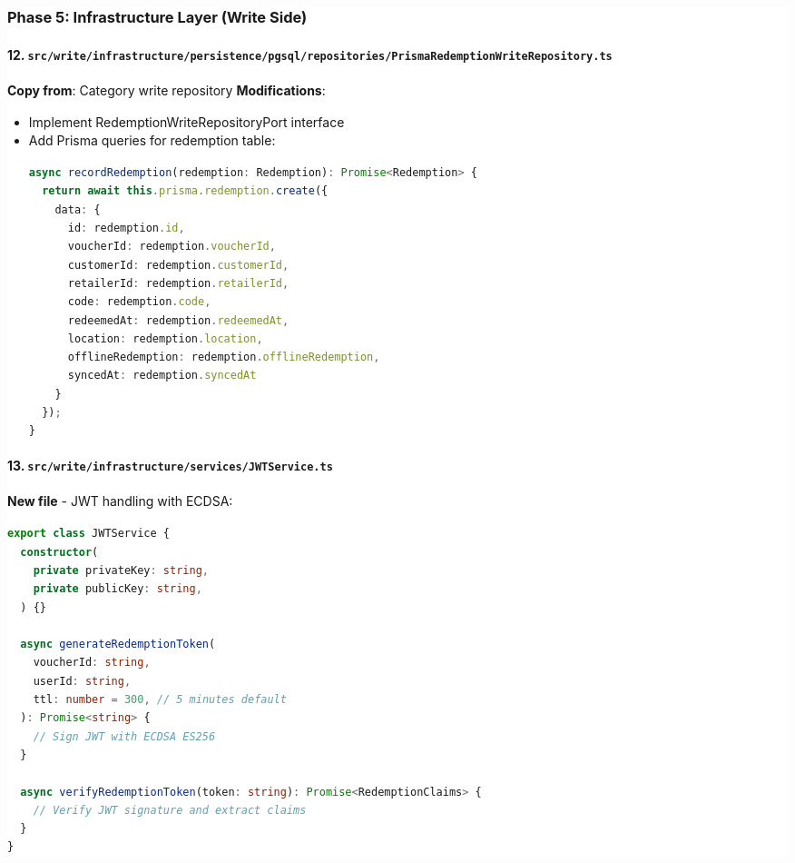 ### Phase 5: Infrastructure Layer (Write Side)

#### 12. `src/write/infrastructure/persistence/pgsql/repositories/PrismaRedemptionWriteRepository.ts`

**Copy from**: Category write repository
**Modifications**:

- Implement RedemptionWriteRepositoryPort interface
- Add Prisma queries for redemption table:
  ```typescript
  async recordRedemption(redemption: Redemption): Promise<Redemption> {
    return await this.prisma.redemption.create({
      data: {
        id: redemption.id,
        voucherId: redemption.voucherId,
        customerId: redemption.customerId,
        retailerId: redemption.retailerId,
        code: redemption.code,
        redeemedAt: redemption.redeemedAt,
        location: redemption.location,
        offlineRedemption: redemption.offlineRedemption,
        syncedAt: redemption.syncedAt
      }
    });
  }
  ```

#### 13. `src/write/infrastructure/services/JWTService.ts`

**New file** - JWT handling with ECDSA:

```typescript
export class JWTService {
  constructor(
    private privateKey: string,
    private publicKey: string,
  ) {}

  async generateRedemptionToken(
    voucherId: string,
    userId: string,
    ttl: number = 300, // 5 minutes default
  ): Promise<string> {
    // Sign JWT with ECDSA ES256
  }

  async verifyRedemptionToken(token: string): Promise<RedemptionClaims> {
    // Verify JWT signature and extract claims
  }
}
```
